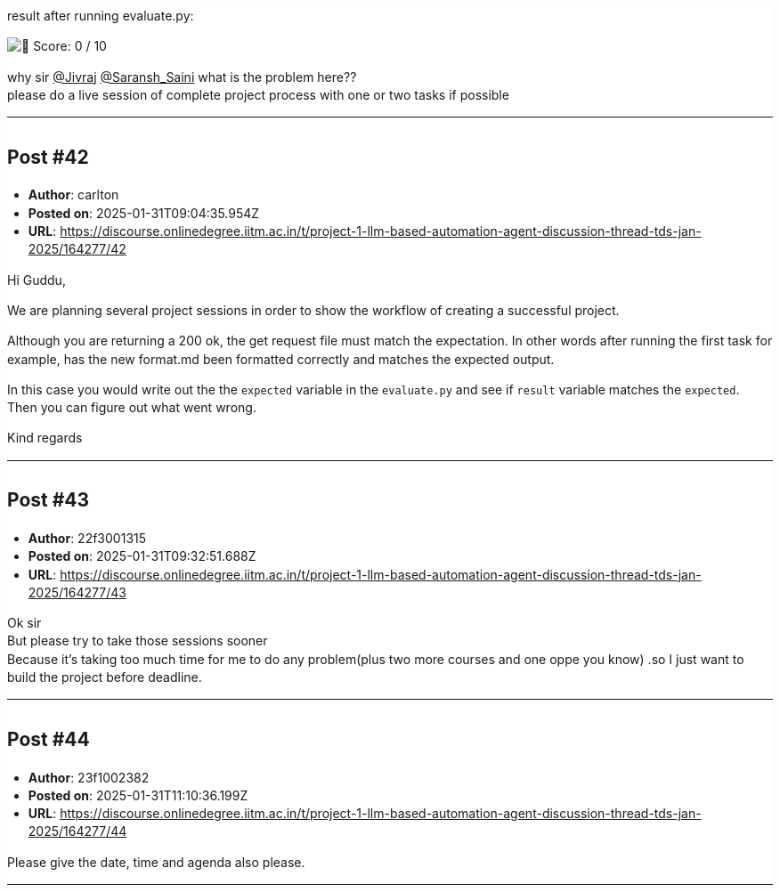result after running evaluate.py:

![:dart:](https://emoji.discourse-cdn.com/google/dart.png?v=12 ":dart:") Score: 0 / 10

why sir [@Jivraj](/u/jivraj) [@Saransh\_Saini](/u/saransh_saini) what is the problem here??  
please do a live session of complete project process with one or two tasks if possible

---

## Post #42

- **Author**: carlton
- **Posted on**: 2025-01-31T09:04:35.954Z
- **URL**: https://discourse.onlinedegree.iitm.ac.in/t/project-1-llm-based-automation-agent-discussion-thread-tds-jan-2025/164277/42

Hi Guddu,

We are planning several project sessions in order to show the workflow of creating a successful project.

Although you are returning a 200 ok, the get request file must match the expectation. In other words after running the first task for example, has the new format.md been formatted correctly and matches the expected output.

In this case you would write out the the `expected` variable in the `evaluate.py` and see if `result` variable matches the `expected`. Then you can figure out what went wrong.

Kind regards

---

## Post #43

- **Author**: 22f3001315
- **Posted on**: 2025-01-31T09:32:51.688Z
- **URL**: https://discourse.onlinedegree.iitm.ac.in/t/project-1-llm-based-automation-agent-discussion-thread-tds-jan-2025/164277/43

Ok sir  
But please try to take those sessions sooner  
Because it’s taking too much time for me to do any problem(plus two more courses and one oppe you know) .so I just want to build the project before deadline.

---

## Post #44

- **Author**: 23f1002382
- **Posted on**: 2025-01-31T11:10:36.199Z
- **URL**: https://discourse.onlinedegree.iitm.ac.in/t/project-1-llm-based-automation-agent-discussion-thread-tds-jan-2025/164277/44

Please give the date, time and agenda also please.

---